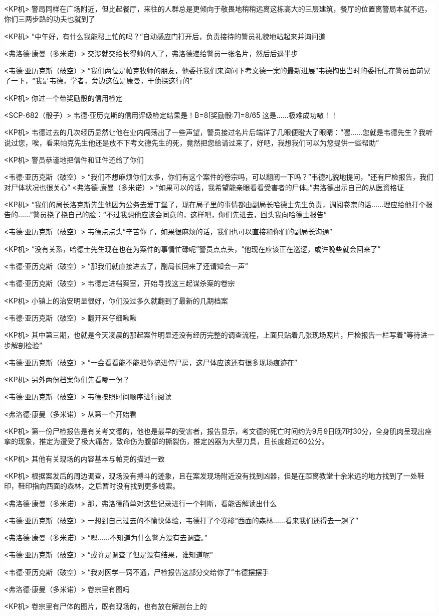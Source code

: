 <KP机> 警局同样在广场附近，但比起餐厅，来往的人群总是更倾向于敬畏地稍稍远离这栋高大的三层建筑，餐厅的位置离警局本就不远，你们三两步路的功夫也就到了

<KP机> “中午好，有什么我能帮上忙的吗？”自动感应门打开后，负责接待的警员礼貌地站起来并询问道

<弗洛德·康曼（多米诺）> 交涉就交给长得帅的人了，弗洛德递给警员一张名片，然后后退半步

<韦德·亚历克斯（破空）> “我们两位是帕克牧师的朋友，他委托我们来询问下考文德一案的最新进展”韦德掏出当时的委托信在警员面前晃了一下，“我是韦德，学者，旁边这位是康曼，干侦探这行的”

<KP机> 你过一个带奖励骰的信用检定

<SCP-682（骰子）> 韦德·亚历克斯的信用评级检定结果是！B=8[奖励骰:7]=8/65 这是……极难成功嗷！！

<KP机> 韦德过去的几次经历显然让他在业内闯荡出了一些声望，警员接过名片后端详了几眼便瞪大了眼睛：“喔……您就是韦德先生？我听说过您，唉，看来帕克先生他还是放不下考文德先生的死，竟然把您给请过来了，好吧，我想我们可以为您提供一些帮助”

<KP机> 警员恭谨地把信件和证件还给了你们

<韦德·亚历克斯（破空）> “我们不想麻烦你们太多，你们有这个案件的卷宗吗，可以翻阅一下吗？”韦德礼貌地提问，“还有尸检报告，我们对尸体状况也很关心”
<弗洛德·康曼（多米诺）> “如果可以的话，我希望能亲眼看看受害者的尸体。”弗洛德出示自己的从医资格证

<KP机> “我们的局长洛克斯先生他因为公务去爱丁堡了，现在局子里的事情都由副局长哈德士先生负责，调阅卷宗的话……理应给他打个报告的……”警员挠了挠自己的脸：“不过我想他应该会同意的，这样吧，你们先进去，回头我向哈德士报告”

<韦德·亚历克斯（破空）> 韦德点点头“辛苦你了，如果很麻烦的话，我们也可以直接和你们的副局长沟通”

<KP机> “没有关系，哈德士先生现在也在为案件的事情忙碌呢”警员点点头，“他现在应该正在巡逻，或许晚些就会回来了”

<韦德·亚历克斯（破空）> “那我们就直接进去了，副局长回来了还请知会一声”

<韦德·亚历克斯（破空）> 韦德走进档案室，开始寻找这三起谋杀案的卷宗

<KP机> 小镇上的治安明显很好，你们没过多久就翻到了最新的几期档案

<韦德·亚历克斯（破空）> 翻开来仔细瞅瞅

<KP机> 其中第三期，也就是今天凌晨的那起案件明显还没有经历完整的调查流程，上面只贴着几张现场照片，尸检报告一栏写着“等待进一步解剖检验”

<韦德·亚历克斯（破空）> “一会看看能不能把你搞进停尸房，这尸体应该还有很多现场痕迹在”

<KP机> 另外两份档案你们先看哪一份？

<韦德·亚历克斯（破空）> 韦德按照时间顺序进行阅读

<弗洛德·康曼（多米诺）> 从第一个开始看

<KP机> 第一份尸检报告是有关考文德的，他也是最早的受害者，报告显示，考文德的死亡时间约为9月9日晚7时30分，全身肌肉呈现出痉挛的现象，推定为遭受了极大痛苦，致命伤为腹部的撕裂伤，推定凶器为大型刀具，且长度超过60公分。

<KP机> 其他有关现场的内容基本与帕克的描述一致

<KP机> 根据案发后的周边调查，现场没有搏斗的迹象，且在案发现场附近没有找到凶器，但是在距离教堂十余米远的地方找到了一处鞋印，鞋印指向西面的森林，之后暂时没有找到更多线索。

<弗洛德·康曼（多米诺）> 那，弗洛德简单对这些记录进行一个判断，看能否解读出什么

<韦德·亚历克斯（破空）> 一想到自己过去的不愉快体验，韦德打了个寒碜“西面的森林……看来我们还得去一趟了”

<弗洛德·康曼（多米诺）> “嗯……不知道为什么警方没有去调查。”

<韦德·亚历克斯（破空）> “或许是调查了但是没有结果，谁知道呢”

<韦德·亚历克斯（破空）> “我对医学一窍不通，尸检报告这部分交给你了”韦德摆摆手

<弗洛德·康曼（多米诺）> 卷宗里有图吗

<KP机> 卷宗里有尸体的图片，既有现场的，也有放在解剖台上的
